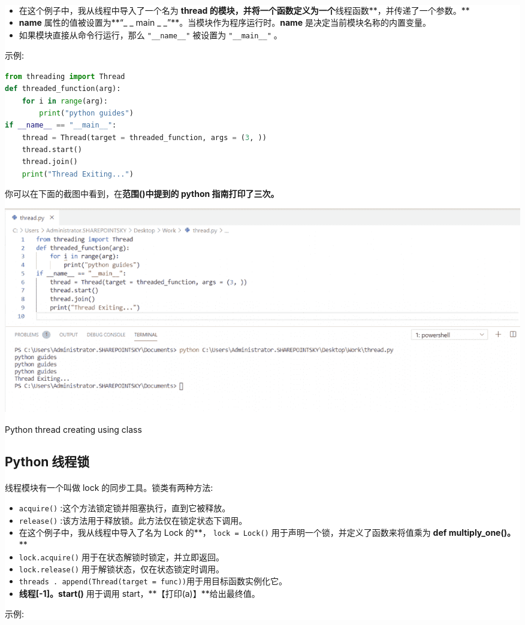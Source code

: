 *   在这个例子中，我从线程中导入了一个名为 **thread 的模块，并将一个函数定义为一个**线程函数**，并传递了一个参数。**
*   __name__ 属性的值被设置为**“_ _ main _ _”**。当模块作为程序运行时。__name__ 是决定当前模块名称的内置变量。
*   如果模块直接从命令行运行，那么 `"__name__"` 被设置为 `"__main__"` 。

示例:

```py
from threading import Thread 
def threaded_function(arg): 
    for i in range(arg): 
        print("python guides")
if __name__ == "__main__": 
    thread = Thread(target = threaded_function, args = (3, )) 
    thread.start() 
    thread.join() 
    print("Thread Exiting...") 
```

你可以在下面的截图中看到，在**范围()中提到的 **python 指南打印了三次**。**

![Python thread creating using class](img/9e8d1917bf645b375f2e525cd634b0e5.png "thread using class")

Python thread creating using class

## Python 线程锁

线程模块有一个叫做 lock 的同步工具。锁类有两种方法:

*   `acquire()` :这个方法锁定锁并阻塞执行，直到它被释放。
*   `release()` :该方法用于释放锁。此方法仅在锁定状态下调用。
*   在这个例子中，我从线程中导入了名为 Lock 的**， `lock = Lock()` 用于声明一个锁，并定义了函数来将值乘为 **def multiply_one()。****
*   `lock.acquire()` 用于在状态解锁时锁定，并立即返回。
*   `lock.release()` 用于解锁状态，仅在状态锁定时调用。
*   `threads . append(Thread(target = func))`用于用目标函数实例化它。
*   **线程[-1]。start()** 用于调用 start，**【打印(a)】**给出最终值。

示例:
